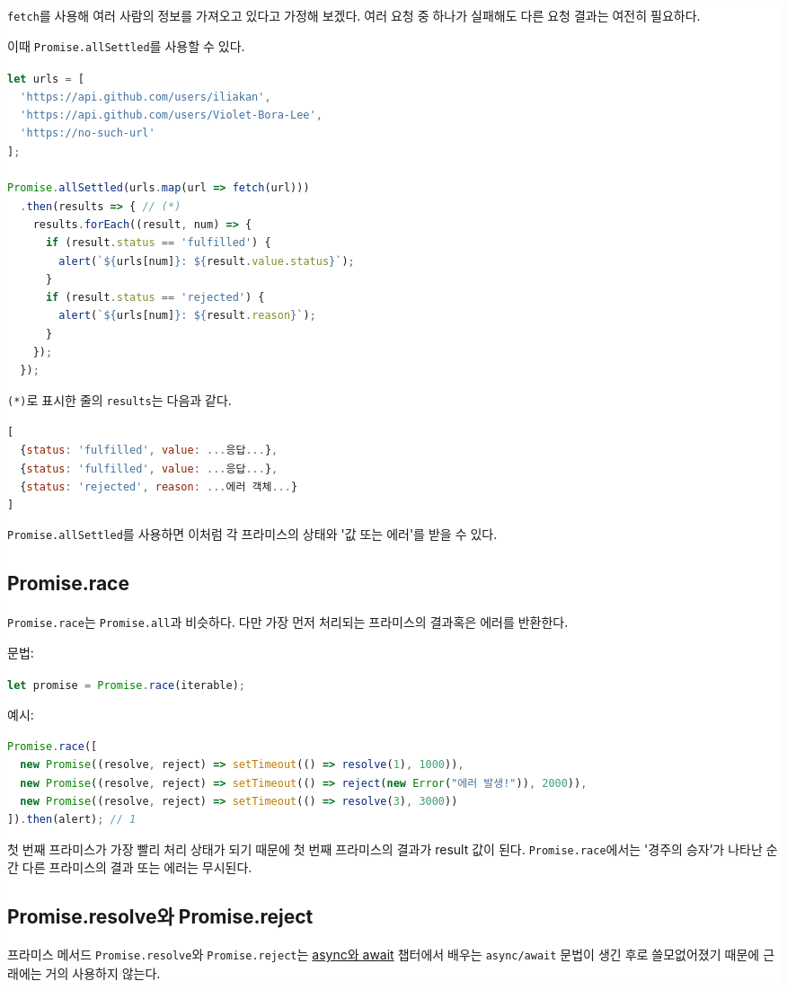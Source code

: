 `fetch`를 사용해 여러 사람의 정보를 가져오고 있다고 가정해 보겠다. 여러 요청 중 하나가 실패해도 다른 요청 결과는 여전히 필요하다.

이때  `Promise.allSettled`를 사용할 수 있다.
```js run
let urls = [
  'https://api.github.com/users/iliakan',
  'https://api.github.com/users/Violet-Bora-Lee',
  'https://no-such-url'
];

Promise.allSettled(urls.map(url => fetch(url)))
  .then(results => { // (*)
    results.forEach((result, num) => {
      if (result.status == 'fulfilled') {
        alert(`${urls[num]}: ${result.value.status}`);
      }
      if (result.status == 'rejected') {
        alert(`${urls[num]}: ${result.reason}`);
      }
    });
  });
```
`(*)`로 표시한 줄의 `results`는 다음과 같다.
```js
[
  {status: 'fulfilled', value: ...응답...},
  {status: 'fulfilled', value: ...응답...},
  {status: 'rejected', reason: ...에러 객체...}
]
```
`Promise.allSettled`를 사용하면 이처럼 각 프라미스의 상태와 '값 또는 에러'를 받을 수 있다.

## Promise.race
`Promise.race`는 `Promise.all`과 비슷하다. 다만 가장 먼저 처리되는 프라미스의 결과혹은 에러를 반환한다.

문법:
```js
let promise = Promise.race(iterable);
```
예시:
```js
Promise.race([
  new Promise((resolve, reject) => setTimeout(() => resolve(1), 1000)),
  new Promise((resolve, reject) => setTimeout(() => reject(new Error("에러 발생!")), 2000)),
  new Promise((resolve, reject) => setTimeout(() => resolve(3), 3000))
]).then(alert); // 1
```
첫 번째 프라미스가 가장 빨리 처리 상태가 되기 때문에 첫 번째 프라미스의 결과가 result 값이 된다. `Promise.race`에서는 '경주의 승자’가 나타난 순간 다른 프라미스의 결과 또는 에러는 무시된다.

## Promise.resolve와 Promise.reject
프라미스 메서드 `Promise.resolve`와 `Promise.reject`는 [async와 await](https://ko.javascript.info/async-await) 챕터에서 배우는 `async/await` 문법이 생긴 후로 쓸모없어졌기 때문에 근래에는 거의 사용하지 않는다.

